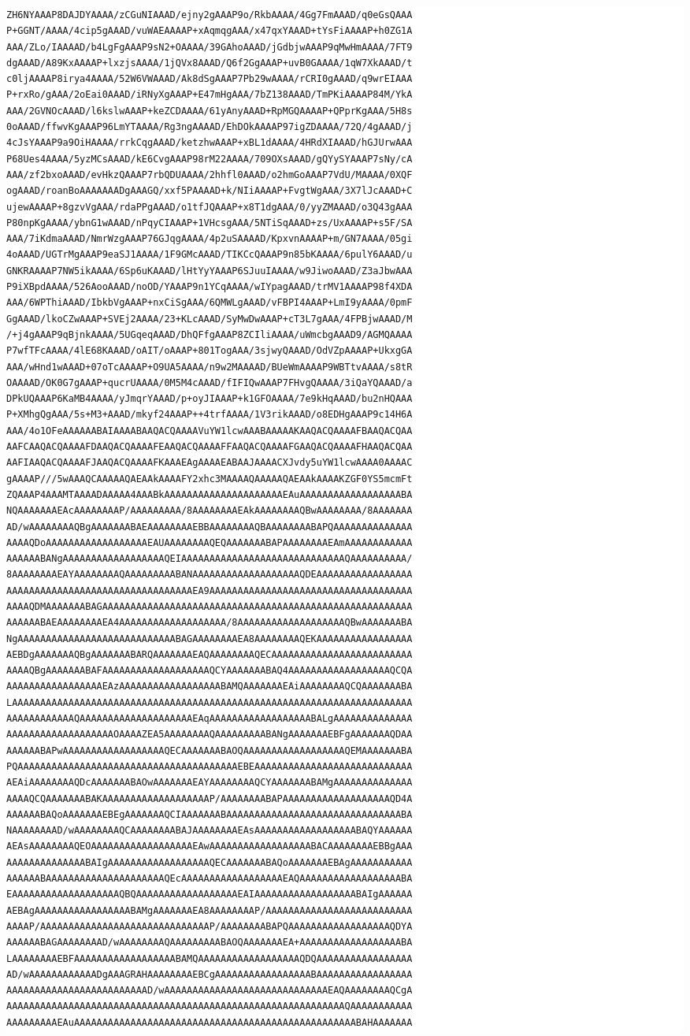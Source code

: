     ZH6NYAAAP8DAJDYAAAA/zCGuNIAAAD/ejny2gAAAP9o/RkbAAAA/4Gg7FmAAAD/q0eGsQAAA
    P+GGNT/AAAA/4cip5gAAAD/vuWAEAAAAP+xAqmqgAAA/x47qxYAAAD+tYsFiAAAAP+h0ZG1A
    AAA/ZLo/IAAAAD/b4LgFgAAAP9sN2+OAAAA/39GAhoAAAD/jGdbjwAAAP9qMwHmAAAA/7FT9
    dgAAAD/A89KxAAAAP+lxzjsAAAA/1jQVx8AAAD/Q6f2GgAAAP+uvB0GAAAA/1qW7XkAAAD/t
    c0ljAAAAP8irya4AAAA/52W6VWAAAD/Ak8dSgAAAP7Pb29wAAAA/rCRI0gAAAD/q9wrEIAAA
    P+rxRo/gAAA/2oEai0AAAD/iRNyXgAAAP+E47mHgAAA/7bZ138AAAD/TmPKiAAAAP84M/YkA
    AAA/2GVNOcAAAD/l6kslwAAAP+keZCDAAAA/61yAnyAAAD+RpMGQAAAAP+QPprKgAAA/5H8s
    0oAAAD/ffwvKgAAAP96LmYTAAAA/Rg3ngAAAAD/EhDOkAAAAP97igZDAAAA/72Q/4gAAAD/j
    4cJsYAAAP9a9OiHAAAA/rrkCqgAAAD/ketzhwAAAP+xBL1dAAAA/4HRdXIAAAD/hGJUrwAAA
    P68Ues4AAAA/5yzMCsAAAD/kE6CvgAAAP98rM22AAAA/709OXsAAAD/gQYySYAAAP7sNy/cA
    AAA/zf2bxoAAAD/evHkzQAAAP7rbQDUAAAA/2hhfl0AAAD/o2hmGoAAAP7VdU/MAAAA/0XQF
    ogAAAD/roanBoAAAAAAADgAAAGQ/xxf5PAAAAD+k/NIiAAAAP+FvgtWgAAA/3X7lJcAAAD+C
    ujewAAAAP+8gzvVgAAA/rdaPPgAAAD/o1tfJQAAAP+x8T1dgAAA/0/yyZMAAAD/o3Q43gAAA
    P80npKgAAAA/ybnG1wAAAD/nPqyCIAAAP+1VHcsgAAA/5NTiSqAAAD+zs/UxAAAAP+s5F/SA
    AAA/7iKdmaAAAD/NmrWzgAAAP76GJqgAAAA/4p2uSAAAAD/KpxvnAAAAP+m/GN7AAAA/05gi
    4oAAAD/UGTrMgAAAP9eaSJ1AAAA/1F9GMcAAAD/TIKCcQAAAP9n85bKAAAA/6pulY6AAAD/u
    GNKRAAAAP7NW5ikAAAA/6Sp6uKAAAD/lHtYyYAAAP6SJuuIAAAA/w9JiwoAAAD/Z3aJbwAAA
    P9iXBpdAAAA/526AooAAAD/noOD/YAAAP9n1YCqAAAA/wIYpagAAAD/trMV1AAAAP98f4XDA
    AAA/6WPThiAAAD/IbkbVgAAAP+nxCiSgAAA/6QMWLgAAAD/vFBPI4AAAP+LmI9yAAAA/0pmF
    GgAAAD/lkoCZwAAAP+SVEj2AAAA/23+KLcAAAD/SyMwDwAAAP+cT3L7gAAA/4FPBjwAAAD/M
    /+j4gAAAP9qBjnkAAAA/5UGqeqAAAD/DhQFfgAAAP8ZCIliAAAA/uWmcbgAAAD9/AGMQAAAA
    P7wfTFcAAAA/4lE68KAAAD/oAIT/oAAAP+801TogAAA/3sjwyQAAAD/OdVZpAAAAP+UkxgGA
    AAA/wHnd1wAAAD+07oTcAAAAP+O9UA5AAAA/n9w2MAAAAD/BUeWmAAAAP9WBTtvAAAA/s8tR
    OAAAAD/OK0G7gAAAP+qucrUAAAA/0M5M4cAAAD/fIFIQwAAAP7FHvgQAAAA/3iQaYQAAAD/a
    DPkUQAAAP6KaMB4AAAA/yJmqrYAAAD/p+oyJIAAAP+k1GFOAAAA/7e9kHqAAAD/bu2nHQAAA
    P+XMhgQgAAA/5s+M3+AAAD/mkyf24AAAP++4trfAAAA/1V3rikAAAD/o8EDHgAAAP9c14H6A
    AAA/4o1OFeAAAAAABAIAAAABAAQACQAAAAVuYW1lcwAAABAAAAAKAAQACQAAAAFBAAQACQAA
    AAFCAAQACQAAAAFDAAQACQAAAAFEAAQACQAAAAFFAAQACQAAAAFGAAQACQAAAAFHAAQACQAA
    AAFIAAQACQAAAAFJAAQACQAAAAFKAAAEAgAAAAEABAAJAAAACXJvdy5uYW1lcwAAAA0AAAAC
    gAAAAP///5wAAAQCAAAAAQAEAAkAAAAFY2xhc3MAAAAQAAAAAQAEAAkAAAAKZGF0YS5mcmFt
    ZQAAAP4AAAMTAAAADAAAAA4AAABkAAAAAAAAAAAAAAAAAAAAAEAuAAAAAAAAAAAAAAAAAABA
    NQAAAAAAAEAcAAAAAAAAP/AAAAAAAAA/8AAAAAAAAEAkAAAAAAAAQBwAAAAAAAA/8AAAAAAA
    AD/wAAAAAAAAQBgAAAAAAABAEAAAAAAAAEBBAAAAAAAAQBAAAAAAAABAPQAAAAAAAAAAAAAA
    AAAAQDoAAAAAAAAAAAAAAAAAAEAUAAAAAAAAQEQAAAAAAABAPAAAAAAAAEAmAAAAAAAAAAAA
    AAAAAABANgAAAAAAAAAAAAAAAAAAQEIAAAAAAAAAAAAAAAAAAAAAAAAAAAAAQAAAAAAAAAA/
    8AAAAAAAAEAYAAAAAAAAQAAAAAAAAABANAAAAAAAAAAAAAAAAAAAQDEAAAAAAAAAAAAAAAAA
    AAAAAAAAAAAAAAAAAAAAAAAAAAAAAAAAAEA9AAAAAAAAAAAAAAAAAAAAAAAAAAAAAAAAAAAA
    AAAAQDMAAAAAAABAGAAAAAAAAAAAAAAAAAAAAAAAAAAAAAAAAAAAAAAAAAAAAAAAAAAAAAAA
    AAAAAABAEAAAAAAAAEA4AAAAAAAAAAAAAAAAAAA/8AAAAAAAAAAAAAAAAAAAQBwAAAAAAABA
    NgAAAAAAAAAAAAAAAAAAAAAAAAAAAABAGAAAAAAAAEA8AAAAAAAAQEKAAAAAAAAAAAAAAAAA
    AEBDgAAAAAAAQBgAAAAAAABARQAAAAAAAEAQAAAAAAAAQECAAAAAAAAAAAAAAAAAAAAAAAAA
    AAAAQBgAAAAAAABAFAAAAAAAAAAAAAAAAAAAQCYAAAAAAABAQ4AAAAAAAAAAAAAAAAAAQCQA
    AAAAAAAAAAAAAAAAAEAzAAAAAAAAAAAAAAAAAABAMQAAAAAAAEAiAAAAAAAAQCQAAAAAAABA
    LAAAAAAAAAAAAAAAAAAAAAAAAAAAAAAAAAAAAAAAAAAAAAAAAAAAAAAAAAAAAAAAAAAAAAAA
    AAAAAAAAAAAAQAAAAAAAAAAAAAAAAAAAAEAqAAAAAAAAAAAAAAAAAABALgAAAAAAAAAAAAAA
    AAAAAAAAAAAAAAAAAAAOAAAAZEA5AAAAAAAAQAAAAAAAAABANgAAAAAAAEBFgAAAAAAAQDAA
    AAAAAABAPwAAAAAAAAAAAAAAAAAAQECAAAAAAABAOQAAAAAAAAAAAAAAAAAAQEMAAAAAAABA
    PQAAAAAAAAAAAAAAAAAAAAAAAAAAAAAAAAAAAAAAAEBEAAAAAAAAAAAAAAAAAAAAAAAAAAAA
    AEAiAAAAAAAAQDcAAAAAAABAOwAAAAAAAEAYAAAAAAAAQCYAAAAAAABAMgAAAAAAAAAAAAAA
    AAAAQCQAAAAAAABAKAAAAAAAAAAAAAAAAAAAP/AAAAAAAABAPAAAAAAAAAAAAAAAAAAAQD4A
    AAAAAABAQoAAAAAAAEBEgAAAAAAAQCIAAAAAAABAAAAAAAAAAAAAAAAAAAAAAAAAAAAAAABA
    NAAAAAAAAD/wAAAAAAAAQCAAAAAAAABAJAAAAAAAAEAsAAAAAAAAAAAAAAAAAABAQYAAAAAA
    AEAsAAAAAAAAQEOAAAAAAAAAAAAAAAAAAEAwAAAAAAAAAAAAAAAAAABACAAAAAAAAEBBgAAA
    AAAAAAAAAAAAAABAIgAAAAAAAAAAAAAAAAAAQECAAAAAAABAQoAAAAAAAEBAgAAAAAAAAAAA
    AAAAAABAAAAAAAAAAAAAAAAAAAAAQEcAAAAAAAAAAAAAAAAAAEAQAAAAAAAAAAAAAAAAAABA
    EAAAAAAAAAAAAAAAAAAAQBQAAAAAAAAAAAAAAAAAAEAIAAAAAAAAAAAAAAAAAABAIgAAAAAA
    AEBAgAAAAAAAAAAAAAAAAABAMgAAAAAAAEA8AAAAAAAAP/AAAAAAAAAAAAAAAAAAAAAAAAAA
    AAAAP/AAAAAAAAAAAAAAAAAAAAAAAAAAAAAAP/AAAAAAAABAPQAAAAAAAAAAAAAAAAAAQDYA
    AAAAAABAGAAAAAAAAD/wAAAAAAAAQAAAAAAAAABAOQAAAAAAAEA+AAAAAAAAAAAAAAAAAABA
    LAAAAAAAAEBFAAAAAAAAAAAAAAAAAABAMQAAAAAAAAAAAAAAAAAAQDQAAAAAAAAAAAAAAAAA
    AD/wAAAAAAAAAAAADgAAAGRAHAAAAAAAAEBCgAAAAAAAAAAAAAAAAABAAAAAAAAAAAAAAAAA
    AAAAAAAAAAAAAAAAAAAAAAAAAD/wAAAAAAAAAAAAAAAAAAAAAAAAAAAAAEAQAAAAAAAAQCgA
    AAAAAAAAAAAAAAAAAAAAAAAAAAAAAAAAAAAAAAAAAAAAAAAAAAAAAAAAAAAAQAAAAAAAAAAA
    AAAAAAAAAEAuAAAAAAAAAAAAAAAAAAAAAAAAAAAAAAAAAAAAAAAAAAAAAAAAAABAHAAAAAAA